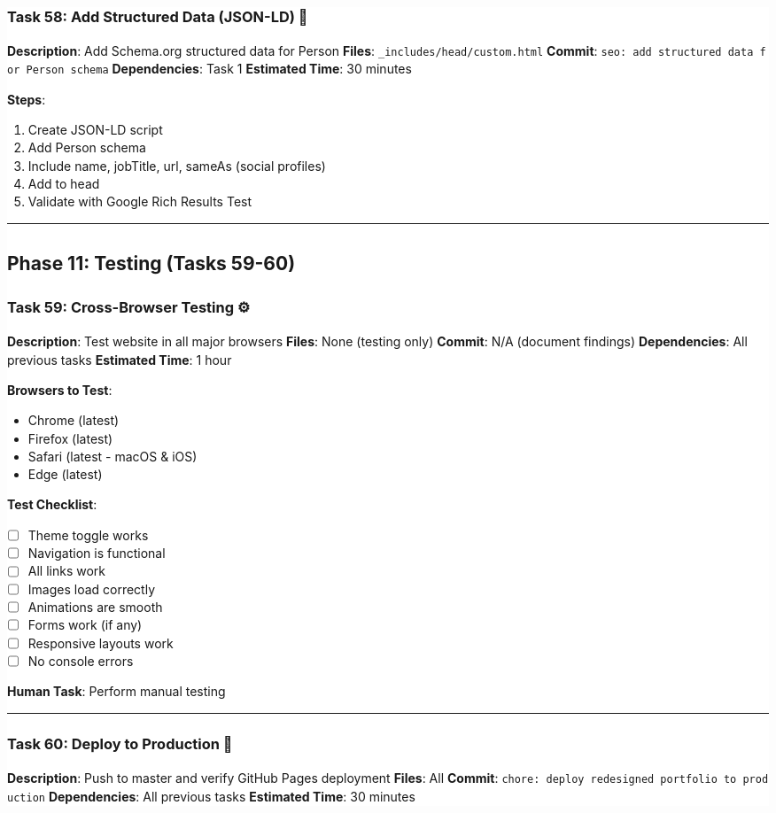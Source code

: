 
### Task 58: Add Structured Data (JSON-LD) 🤖
**Description**: Add Schema.org structured data for Person
**Files**: `_includes/head/custom.html`
**Commit**: `seo: add structured data for Person schema`
**Dependencies**: Task 1
**Estimated Time**: 30 minutes

**Steps**:
1. Create JSON-LD script
2. Add Person schema
3. Include name, jobTitle, url, sameAs (social profiles)
4. Add to head
5. Validate with Google Rich Results Test

---

## Phase 11: Testing (Tasks 59-60)

### Task 59: Cross-Browser Testing ⚙️
**Description**: Test website in all major browsers
**Files**: None (testing only)
**Commit**: N/A (document findings)
**Dependencies**: All previous tasks
**Estimated Time**: 1 hour

**Browsers to Test**:
- Chrome (latest)
- Firefox (latest)
- Safari (latest - macOS & iOS)
- Edge (latest)

**Test Checklist**:
- [ ] Theme toggle works
- [ ] Navigation is functional
- [ ] All links work
- [ ] Images load correctly
- [ ] Animations are smooth
- [ ] Forms work (if any)
- [ ] Responsive layouts work
- [ ] No console errors

**Human Task**: Perform manual testing

---

### Task 60: Deploy to Production 🤖
**Description**: Push to master and verify GitHub Pages deployment
**Files**: All
**Commit**: `chore: deploy redesigned portfolio to production`
**Dependencies**: All previous tasks
**Estimated Time**: 30 minutes
